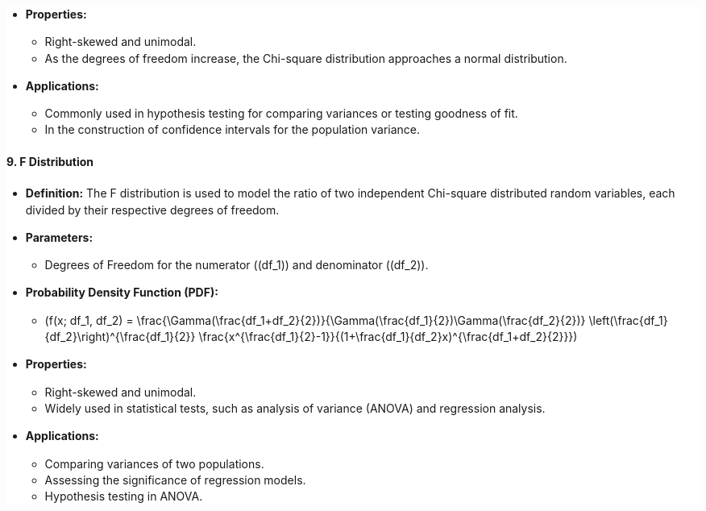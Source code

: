    - **Properties:**
      - Right-skewed and unimodal.
      - As the degrees of freedom increase, the Chi-square distribution approaches a normal distribution.
   
   - **Applications:** 
      - Commonly used in hypothesis testing for comparing variances or testing goodness of fit.
      - In the construction of confidence intervals for the population variance.

#### 9. **F Distribution**

   - **Definition:** The F distribution is used to model the ratio of two independent Chi-square distributed random variables, each divided by their respective degrees of freedom.

   - **Parameters:** 
      - Degrees of Freedom for the numerator (\(df_1\)) and denominator (\(df_2\)).

   - **Probability Density Function (PDF):**
      - \(f(x; df_1, df_2) = \frac{\Gamma(\frac{df_1+df_2}{2})}{\Gamma(\frac{df_1}{2})\Gamma(\frac{df_2}{2})} \left(\frac{df_1}{df_2}\right)^{\frac{df_1}{2}} \frac{x^{\frac{df_1}{2}-1}}{(1+\frac{df_1}{df_2}x)^{\frac{df_1+df_2}{2}}}\)

   - **Properties:**
      - Right-skewed and unimodal.
      - Widely used in statistical tests, such as analysis of variance (ANOVA) and regression analysis.
   
   - **Applications:** 
      - Comparing variances of two populations.
      - Assessing the significance of regression models.
      - Hypothesis testing in ANOVA.
